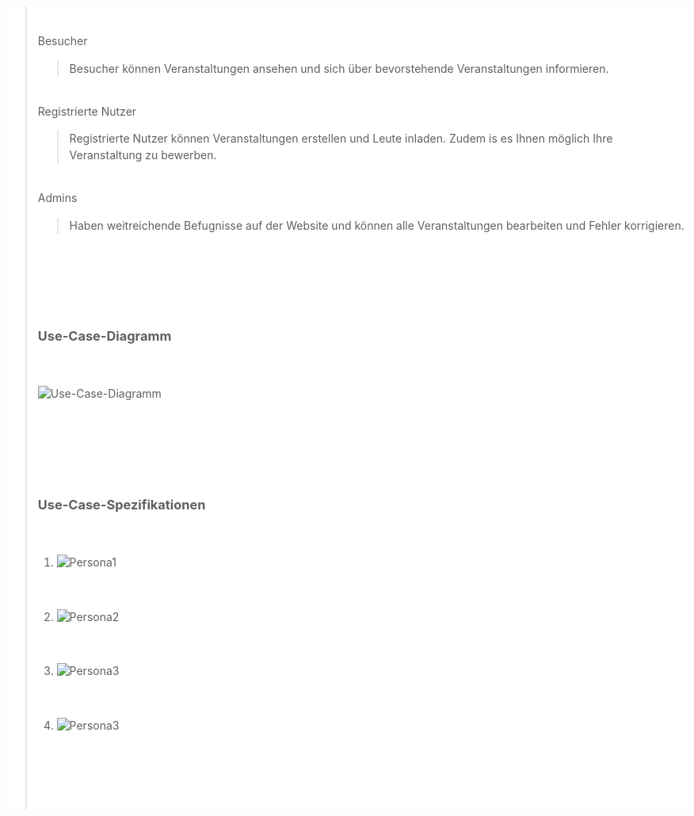 > 
> <br>
> 
> Besucher
>
>
>> Besucher können Veranstaltungen ansehen und sich  über bevorstehende  Veranstaltungen  informieren.
>
> <br>
> Registrierte Nutzer
>
> 
>> Registrierte Nutzer können Veranstaltungen erstellen und Leute inladen. Zudem is es Ihnen möglich Ihre Veranstaltung zu bewerben.
>
> <br>
> Admins
>
> 
> 
>> Haben weitreichende Befugnisse auf der Website und können alle Veranstaltungen bearbeiten und Fehler korrigieren.
>
> <br>
> <br>
> <br>
> <br>
>
> 
> <h3><b> Use-Case-Diagramm </b></h3>
>
> <br>
>
> ![Use-Case-Diagramm](/assets/images/doku/ucdiagramm.png "Use-Case-Diagramm")
>
> <br>
> <br>
> <br>
> <br>
>
> <h3><b> Use-Case-Spezifikationen </b></h3>
>
> <br>
>
> 1. ![Persona1](/assets/images/doku/ue1.png "Persona 1")
>
> <br>
> 
> 2. ![Persona2](/assets/images/doku/ue2.png "Persona 1")
>
> <br>
>
> 3. ![Persona3](/assets/images/doku/ue3.png "Persona 1")
> 
> <br>
>
> 4. ![Persona3](/assets/images/doku/ue4.png "Persona 1")
> 
> <br>
> <br>
> <br>
> <br>
>